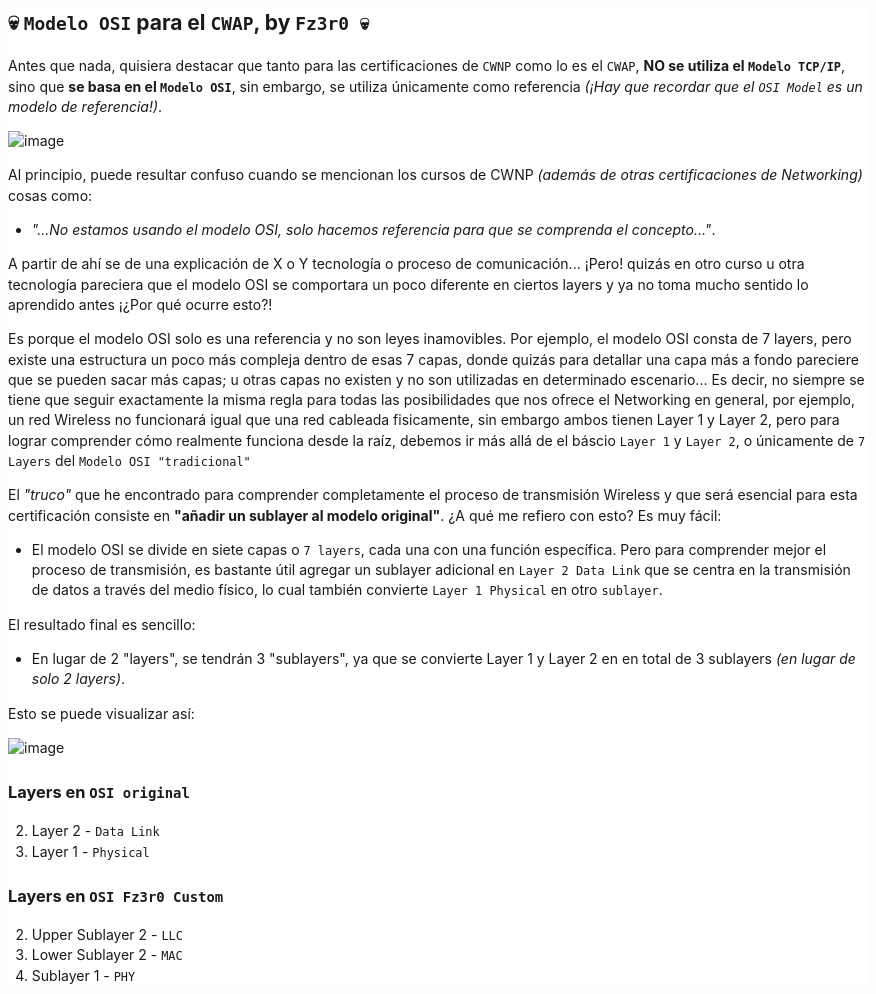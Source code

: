 ## 💀 `Modelo OSI` para el `CWAP`, by `Fz3r0 💀` 

Antes que nada, quisiera destacar que tanto para las certificaciones de `CWNP` como lo es el `CWAP`, **NO se utiliza el `Modelo TCP/IP`**, sino que **se basa en el `Modelo OSI`**, sin embargo, se utiliza únicamente como referencia _(¡Hay que recordar que el `OSI Model` es un modelo de referencia!)_.

![image](https://user-images.githubusercontent.com/94720207/233547224-ea09d28c-e72f-44e9-8242-fd61dc2b8da4.png)

Al principio, puede resultar confuso cuando se mencionan los cursos de CWNP _(además de otras certificaciones de Networking)_ cosas como: 

- _"...No estamos usando el modelo OSI, solo hacemos referencia para que se comprenda el concepto..."_. 

A partir de ahí se de una explicación de X o Y tecnología o proceso de comunicación... ¡Pero! quizás en otro curso u otra tecnología pareciera que el modelo OSI se comportara un poco diferente en ciertos layers y ya no toma mucho sentido lo aprendido antes ¡¿Por qué ocurre esto?! 

Es porque el modelo OSI solo es una referencia y no son leyes inamovibles. Por ejemplo, el modelo OSI consta de 7 layers, pero existe una estructura un poco más compleja dentro de esas 7 capas, donde quizás para detallar una capa más a fondo pareciere que se pueden sacar más capas; u otras capas no existen y no son utilizadas en determinado escenario... Es decir, no siempre se tiene que seguir exactamente la misma regla para todas las posibilidades que nos ofrece el Networking en general, por ejemplo, un red Wireless no funcionará igual que una red cableada fisicamente, sin embargo ambos tienen Layer 1 y Layer 2, pero para lograr comprender cómo realmente funciona desde la raíz, debemos ir más allá de el báscio `Layer 1` y `Layer 2`, o únicamente de `7 Layers` del `Modelo OSI "tradicional"`

El _"truco"_ que he encontrado para comprender completamente el proceso de transmisión Wireless y que será esencial para esta certificación consiste en **"añadir un sublayer al modelo original"**. ¿A qué me refiero con esto? Es muy fácil:

- El modelo OSI se divide en siete capas o `7 layers`, cada una con una función específica. Pero para comprender mejor el proceso de transmisión, es bastante útil agregar un sublayer adicional en `Layer 2 Data Link` que se centra en la transmisión de datos a través del medio físico, lo cual también convierte `Layer 1 Physical` en otro `sublayer`.

El resultado final es sencillo:

- En lugar de 2 "layers", se tendrán 3 "sublayers", ya que se convierte Layer 1 y Layer 2 en en total de 3 sublayers _(en lugar de solo 2 layers)_.

Esto se puede visualizar así:

![image](https://user-images.githubusercontent.com/94720207/229313916-c727db5a-1785-48d8-a687-be6793b49a84.png)

### Layers en `OSI original`

2. Layer 2 - `Data Link`
1. Layer 1 - `Physical`

### Layers en `OSI Fz3r0 Custom`

2. Upper Sublayer 2 - `LLC`
2. Lower Sublayer 2 - `MAC`
1. Sublayer 1 - `PHY`
